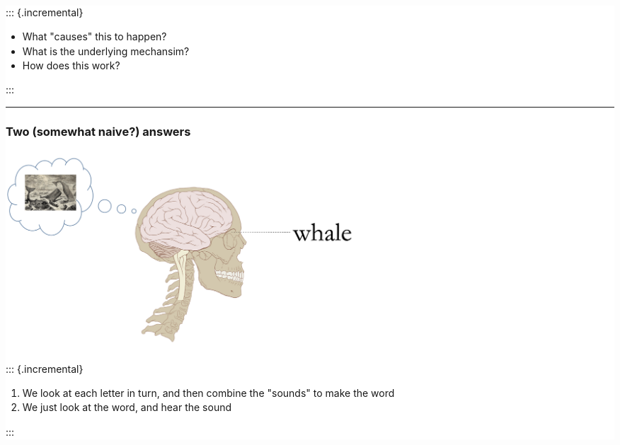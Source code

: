 

<div id = "right">

::: {.incremental}

- What "causes" this to happen?
- What is the underlying mechansim?
- How does this work?

:::

</div>

---

### Two (somewhat naive?) answers
<div id = "left">

<img src="https://github.com/ethanweed/ExPsyLing/blob/master/2022/Resources/reading_skull2.png?raw=true" width="500"/>

</div>



<div id = "right">

::: {.incremental}

1. We look at each letter in turn, and then combine the "sounds" to make the word
2. We just look at the word, and hear the sound

:::
